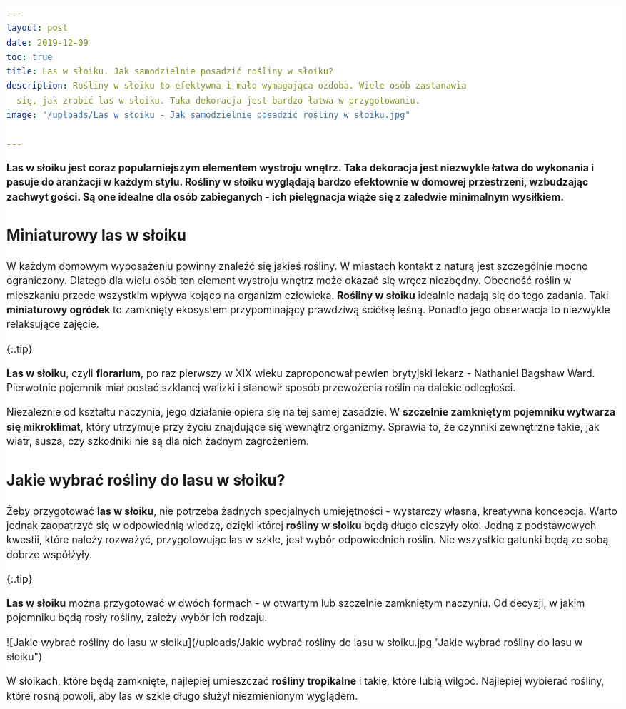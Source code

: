 ```yaml
---
layout: post
date: 2019-12-09
toc: true
title: Las w słoiku. Jak samodzielnie posadzić rośliny w słoiku?
description: Rośliny w słoiku to efektywna i mało wymagająca ozdoba. Wiele osób zastanawia
  się, jak zrobić las w słoiku. Taka dekoracja jest bardzo łatwa w przygotowaniu.
image: "/uploads/Las w słoiku - Jak samodzielnie posadzić rośliny w słoiku.jpg"

---
```

**Las w słoiku jest coraz popularniejszym elementem wystroju wnętrz. Taka dekoracja jest niezwykle łatwa do wykonania i pasuje do aranżacji w każdym stylu. Rośliny w słoiku wyglądają bardzo efektownie w domowej przestrzeni, wzbudzając zachwyt gości. Są one idealne dla osób zabieganych - ich pielęgnacja wiąże się z zaledwie minimalnym wysiłkiem.**

## Miniaturowy las w słoiku

W każdym domowym wyposażeniu powinny znaleźć się jakieś rośliny. W miastach kontakt z naturą jest szczególnie mocno ograniczony. Dlatego dla wielu osób ten element wystroju wnętrz może okazać się wręcz niezbędny. Obecność roślin w mieszkaniu przede wszystkim wpływa kojąco na organizm człowieka. **Rośliny w słoiku** idealnie nadają się do tego zadania. Taki **miniaturowy ogródek** to zamknięty ekosystem przypominający prawdziwą ściółkę leśną. Ponadto jego obserwacja to niezwykle relaksujące zajęcie.

{:.tip}

**Las w słoiku**, czyli **florarium**, po raz pierwszy w XIX wieku zaproponował pewien brytyjski lekarz - Nathaniel Bagshaw Ward. Pierwotnie pojemnik miał postać szklanej walizki i stanowił sposób przewożenia roślin na dalekie odległości.

Niezależnie od kształtu naczynia, jego działanie opiera się na tej samej zasadzie. W **szczelnie zamkniętym pojemniku wytwarza się mikroklimat**, który utrzymuje przy życiu znajdujące się wewnątrz organizmy. Sprawia to, że czynniki zewnętrzne takie, jak wiatr, susza, czy szkodniki nie są dla nich żadnym zagrożeniem.

## Jakie wybrać rośliny do lasu w słoiku?

Żeby przygotować **las w słoiku**, nie potrzeba żadnych specjalnych umiejętności - wystarczy własna, kreatywna koncepcja. Warto jednak zaopatrzyć się w odpowiednią wiedzę, dzięki której **rośliny w słoiku** będą długo cieszyły oko. Jedną z podstawowych kwestii, które należy rozważyć, przygotowując las w szkle, jest wybór odpowiednich roślin. Nie wszystkie gatunki będą ze sobą dobrze współżyły.

{:.tip}

**Las w słoiku** można przygotować w dwóch formach - w otwartym lub szczelnie zamkniętym naczyniu. Od decyzji, w jakim pojemniku będą rosły rośliny, zależy wybór ich rodzaju.

![Jakie wybrać rośliny do lasu w słoiku](/uploads/Jakie wybrać rośliny do lasu w słoiku.jpg "Jakie wybrać rośliny do lasu w słoiku")

W słoikach, które będą zamknięte, najlepiej umieszczać **rośliny tropikalne** i takie, które lubią wilgoć. Najlepiej wybierać rośliny, które rosną powoli, aby las w szkle długo służył niezmienionym wyglądem.
